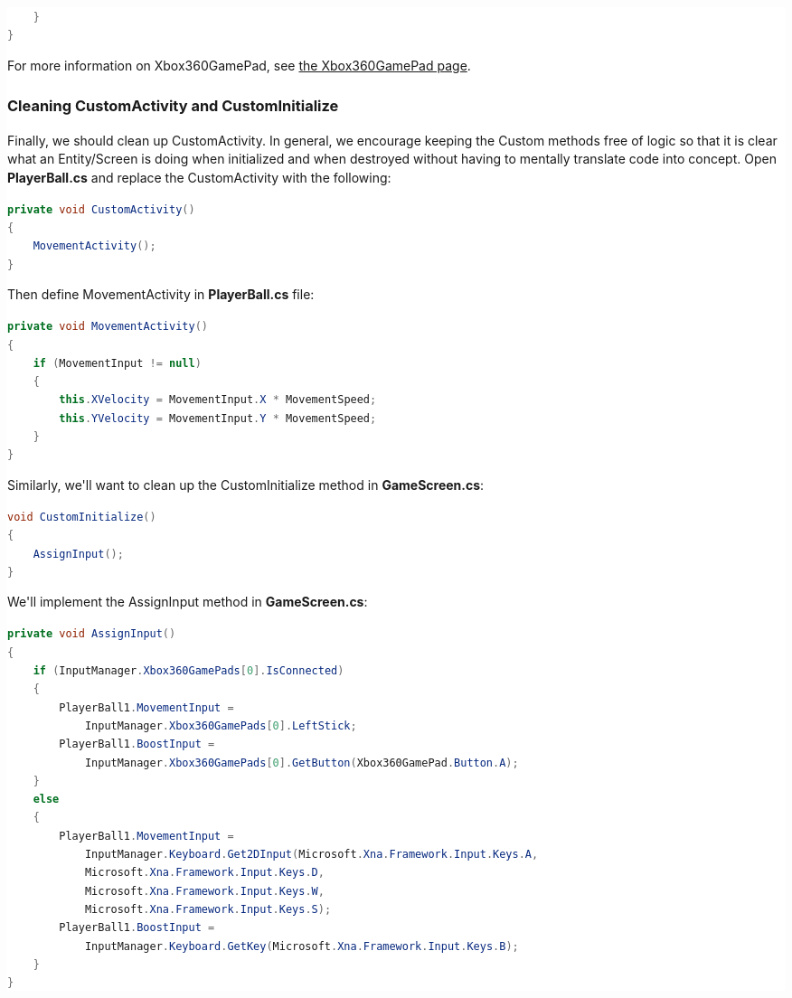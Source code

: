 ```csharp
    }
}
```

For more information on Xbox360GamePad, see [the Xbox360GamePad page](../../api/flatredball/input/xbox360gamepad/).

### Cleaning CustomActivity and CustomInitialize

Finally, we should clean up CustomActivity. In general, we encourage keeping the Custom methods free of logic so that it is clear what an Entity/Screen is doing when initialized and when destroyed without having to mentally translate code into concept. Open **PlayerBall.cs** and replace the CustomActivity with the following:

```csharp
private void CustomActivity()
{
    MovementActivity();
}
```

Then define MovementActivity in **PlayerBall.cs** file:

```csharp
private void MovementActivity()
{
    if (MovementInput != null)
    {
        this.XVelocity = MovementInput.X * MovementSpeed;
        this.YVelocity = MovementInput.Y * MovementSpeed;
    }
}
```

Similarly, we'll want to clean up the CustomInitialize method in **GameScreen.cs**:

```csharp
void CustomInitialize()
{
    AssignInput();
}
```

We'll implement the AssignInput method in **GameScreen.cs**:

```csharp
private void AssignInput()
{
    if (InputManager.Xbox360GamePads[0].IsConnected)
    {
        PlayerBall1.MovementInput =
            InputManager.Xbox360GamePads[0].LeftStick;
        PlayerBall1.BoostInput =
            InputManager.Xbox360GamePads[0].GetButton(Xbox360GamePad.Button.A);
    }
    else
    {
        PlayerBall1.MovementInput =
            InputManager.Keyboard.Get2DInput(Microsoft.Xna.Framework.Input.Keys.A,
            Microsoft.Xna.Framework.Input.Keys.D,
            Microsoft.Xna.Framework.Input.Keys.W,
            Microsoft.Xna.Framework.Input.Keys.S);
        PlayerBall1.BoostInput =
            InputManager.Keyboard.GetKey(Microsoft.Xna.Framework.Input.Keys.B);
    }
}
```
